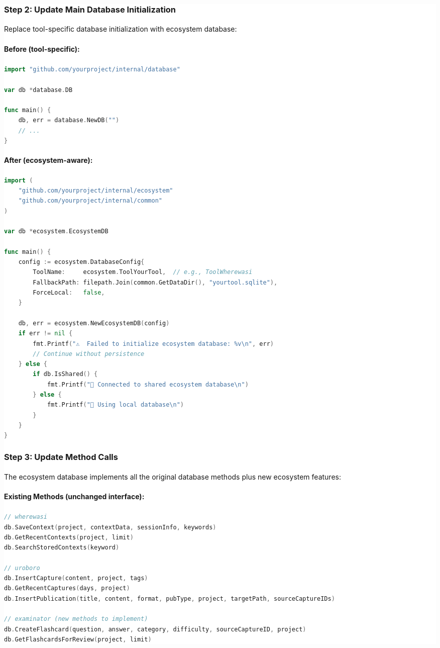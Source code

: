 ### Step 2: Update Main Database Initialization

Replace tool-specific database initialization with ecosystem database:

#### Before (tool-specific):
```go
import "github.com/yourproject/internal/database"

var db *database.DB

func main() {
    db, err = database.NewDB("")
    // ...
}
```

#### After (ecosystem-aware):
```go
import (
    "github.com/yourproject/internal/ecosystem"
    "github.com/yourproject/internal/common"
)

var db *ecosystem.EcosystemDB

func main() {
    config := ecosystem.DatabaseConfig{
        ToolName:     ecosystem.ToolYourTool,  // e.g., ToolWherewasi
        FallbackPath: filepath.Join(common.GetDataDir(), "yourtool.sqlite"),
        ForceLocal:   false,
    }
    
    db, err = ecosystem.NewEcosystemDB(config)
    if err != nil {
        fmt.Printf("⚠️  Failed to initialize ecosystem database: %v\n", err)
        // Continue without persistence
    } else {
        if db.IsShared() {
            fmt.Printf("🔗 Connected to shared ecosystem database\n")
        } else {
            fmt.Printf("📁 Using local database\n")
        }
    }
}
```

### Step 3: Update Method Calls

The ecosystem database implements all the original database methods plus new ecosystem features:

#### Existing Methods (unchanged interface):
```go
// wherewasi
db.SaveContext(project, contextData, sessionInfo, keywords)
db.GetRecentContexts(project, limit)
db.SearchStoredContexts(keyword)

// uroboro  
db.InsertCapture(content, project, tags)
db.GetRecentCaptures(days, project)
db.InsertPublication(title, content, format, pubType, project, targetPath, sourceCaptureIDs)

// examinator (new methods to implement)
db.CreateFlashcard(question, answer, category, difficulty, sourceCaptureID, project)
db.GetFlashcardsForReview(project, limit)
```